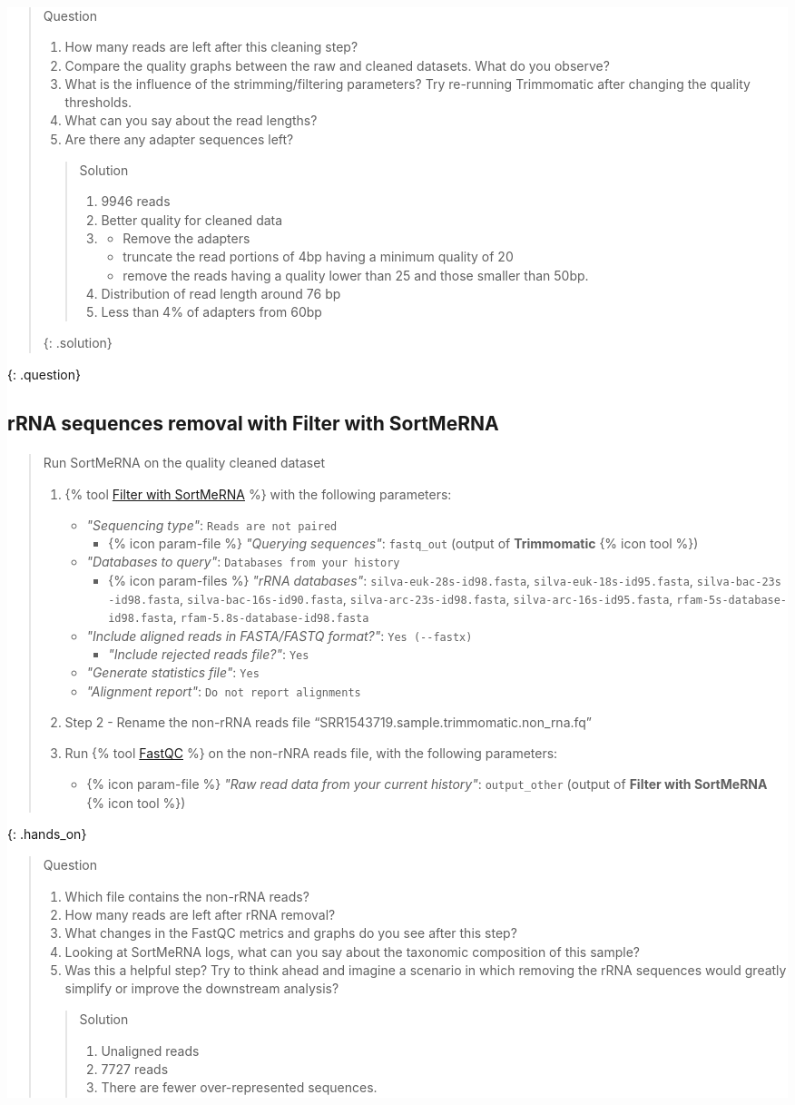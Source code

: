 > <question-title>Question</question-title>
>
> 1. How many reads are left after this cleaning step? 
> 2. Compare the quality graphs between the raw and cleaned datasets. What do you observe?
> 3. What is the influence of the strimming/filtering parameters? Try re-running Trimmomatic after changing the quality thresholds.
> 4. What can you say about the read lengths?
> 5. Are there any adapter sequences left? 
>
> > <solution-title>Solution</solution-title>
> >
> > 1. 9946 reads
> > 2. Better quality for cleaned data
> > 3. - Remove the adapters
> >    - truncate the read portions of 4bp having a minimum quality of 20
> >    - remove the reads having a quality lower than 25 and those smaller than 50bp.
> > 4. Distribution of read length around 76 bp
> > 5. Less than 4% of adapters from 60bp
> > 
> {: .solution}
>
{: .question}

## rRNA sequences removal with **Filter with SortMeRNA**

> <hands-on-title> Run SortMeRNA on the quality cleaned dataset </hands-on-title>
>
> 1. {% tool [Filter with SortMeRNA](toolshed.g2.bx.psu.edu/repos/rnateam/sortmerna/bg_sortmerna/2.1b.6) %} with the following parameters:
>    - *"Sequencing type"*: `Reads are not paired`
>        - {% icon param-file %} *"Querying sequences"*: `fastq_out` (output of **Trimmomatic** {% icon tool %})
>    - *"Databases to query"*: `Databases from your history`
>        - {% icon param-files %} *"rRNA databases"*: `silva-euk-28s-id98.fasta`, `silva-euk-18s-id95.fasta`, `silva-bac-23s-id98.fasta`, `silva-bac-16s-id90.fasta`, `silva-arc-23s-id98.fasta`, `silva-arc-16s-id95.fasta`, `rfam-5s-database-id98.fasta`, `rfam-5.8s-database-id98.fasta`
>    - *"Include aligned reads in FASTA/FASTQ format?"*: `Yes (--fastx)`
>        - *"Include rejected reads file?"*: `Yes`
>    - *"Generate statistics file"*: `Yes`
>    - *"Alignment report"*: `Do not report alignments`
>      
> 2. Step 2 - Rename the non-rRNA reads file “SRR1543719.sample.trimmomatic.non_rna.fq”
>    
> 4. Run {% tool [FastQC](toolshed.g2.bx.psu.edu/repos/devteam/fastqc/fastqc/0.74+galaxy0) %} on the non-rNRA reads file, with the following parameters:
>    - {% icon param-file %} *"Raw read data from your current history"*: `output_other` (output of **Filter with SortMeRNA** {% icon tool %})
>      
{: .hands_on}

> <question-title>Question</question-title>
>
> 1. Which file contains the non-rRNA reads? 
> 2. How many reads are left after rRNA removal?
> 3. What changes in the FastQC metrics and graphs do you see after this step?
> 4. Looking at SortMeRNA logs, what can you say about the taxonomic composition of this sample?
> 5. Was this a helpful step? Try to think ahead and imagine a scenario in which removing the rRNA sequences would greatly simplify or improve the downstream analysis?
>
> > <solution-title> Solution </solution-title>
> >
> > 1. Unaligned reads
> > 2. 7727 reads
> > 3. There are fewer over-represented sequences.